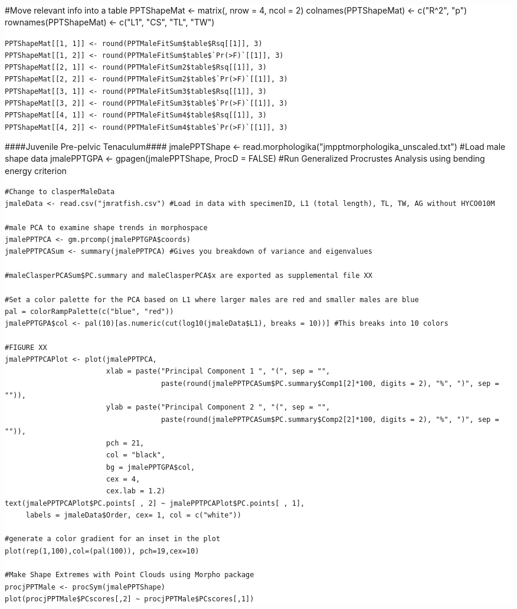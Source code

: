 #Move relevant info into a table 
PPTShapeMat <- matrix(, nrow = 4, ncol = 2)
    colnames(PPTShapeMat) <- c("R^2", "p")
    rownames(PPTShapeMat) <- c("L1", "CS", "TL", "TW")
    
    PPTShapeMat[[1, 1]] <- round(PPTMaleFitSum$table$Rsq[[1]], 3)
    PPTShapeMat[[1, 2]] <- round(PPTMaleFitSum$table$`Pr(>F)`[[1]], 3)
    PPTShapeMat[[2, 1]] <- round(PPTMaleFitSum2$table$Rsq[[1]], 3)
    PPTShapeMat[[2, 2]] <- round(PPTMaleFitSum2$table$`Pr(>F)`[[1]], 3)
    PPTShapeMat[[3, 1]] <- round(PPTMaleFitSum3$table$Rsq[[1]], 3)
    PPTShapeMat[[3, 2]] <- round(PPTMaleFitSum3$table$`Pr(>F)`[[1]], 3)
    PPTShapeMat[[4, 1]] <- round(PPTMaleFitSum4$table$Rsq[[1]], 3)
    PPTShapeMat[[4, 2]] <- round(PPTMaleFitSum4$table$`Pr(>F)`[[1]], 3)
    
    
####Juvenile Pre-pelvic Tenaculum####
    jmalePPTShape <- read.morphologika("jmpptmorphologika_unscaled.txt") #Load male shape data
    jmalePPTGPA <- gpagen(jmalePPTShape, 
                          ProcD = FALSE) #Run Generalized Procrustes Analysis using bending energy criterion
    
    #Change to clasperMaleData
    jmaleData <- read.csv("jmratfish.csv") #Load in data with specimenID, L1 (total length), TL, TW, AG without HYCO010M
    
    #male PCA to examine shape trends in morphospace
    jmalePPTPCA <- gm.prcomp(jmalePPTGPA$coords)
    jmalePPTPCASum <- summary(jmalePPTPCA) #Gives you breakdown of variance and eigenvalues
    
    #maleClasperPCASum$PC.summary and maleClasperPCA$x are exported as supplemental file XX
    
    #Set a color palette for the PCA based on L1 where larger males are red and smaller males are blue
    pal = colorRampPalette(c("blue", "red"))
    jmalePPTGPA$col <- pal(10)[as.numeric(cut(log10(jmaleData$L1), breaks = 10))] #This breaks into 10 colors
    
    #FIGURE XX
    jmalePPTPCAPlot <- plot(jmalePPTPCA,
                            xlab = paste("Principal Component 1 ", "(", sep = "", 
                                         paste(round(jmalePPTPCASum$PC.summary$Comp1[2]*100, digits = 2), "%", ")", sep = "")),
                            ylab = paste("Principal Component 2 ", "(", sep = "", 
                                         paste(round(jmalePPTPCASum$PC.summary$Comp2[2]*100, digits = 2), "%", ")", sep = "")),
                            pch = 21,
                            col = "black",
                            bg = jmalePPTGPA$col,
                            cex = 4,
                            cex.lab = 1.2)
    text(jmalePPTPCAPlot$PC.points[ , 2] ~ jmalePPTPCAPlot$PC.points[ , 1], 
         labels = jmaleData$Order, cex= 1, col = c("white"))
    
    #generate a color gradient for an inset in the plot
    plot(rep(1,100),col=(pal(100)), pch=19,cex=10)
    
    #Make Shape Extremes with Point Clouds using Morpho package
    procjPPTMale <- procSym(jmalePPTShape)
    plot(procjPPTMale$PCscores[,2] ~ procjPPTMale$PCscores[,1])
    